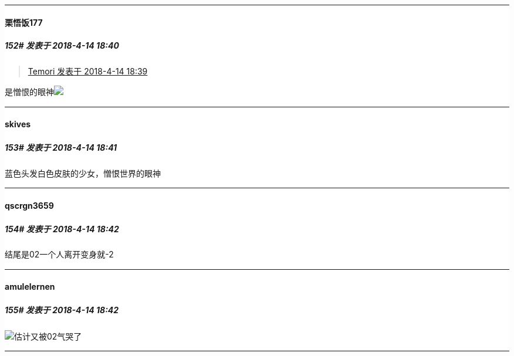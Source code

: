 


-----

####  栗悟饭177  
##### 152#       发表于 2018-4-14 18:40



<blockquote><a href="httphttps://bbs.saraba1st.com/2b/forum.php?mod=redirect&amp;goto=findpost&amp;pid=39232260&amp;ptid=1628823" target="_blank">Temori 发表于 2018-4-14 18:39</a></blockquote>
是憎恨的眼神<img src="https://static.saraba1st.com/image/smiley/face2017/049.png" referrerpolicy="no-referrer">







-----

####  skives  
##### 153#       发表于 2018-4-14 18:41




蓝色头发白色皮肤的少女，憎恨世界的眼神







-----

####  qscrgn3659  
##### 154#       发表于 2018-4-14 18:42




结尾是02一个人离开变身就-2







-----

####  amulelernen  
##### 155#       发表于 2018-4-14 18:42



<img src="https://static.saraba1st.com/image/smiley/face2017/068.png" referrerpolicy="no-referrer">估计又被02气哭了







-----
